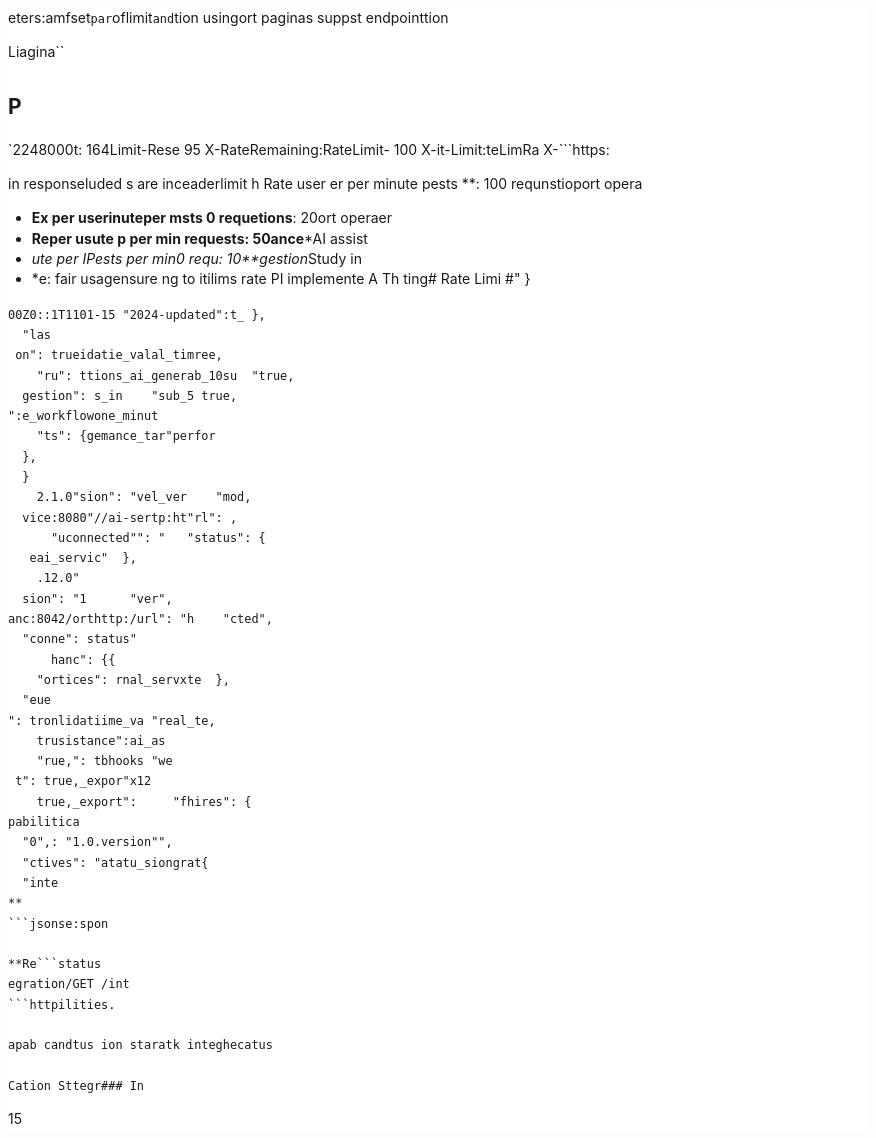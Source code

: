 eters:amfset` par `oflimit` and `tion usingort paginas suppst endpointtion

Liagina``

## P
`2248000t: 164Limit-Rese 95
X-RateRemaining:RateLimit- 100
X-it-Limit:teLimRa
X-```https:

in responseluded s are inceaderlimit h
Rate user
er per minute pests **: 100 requnstioport opera
- **Ex per userinuteper msts 0 requetions**: 20ort operaer
- **Reper usute p per min requests: 50ance***AI assist
- *ute per IPests per min0 requ: 10**gestion*Study in
- *e:
fair usagensure ng to itilims rate PI implemente A
Th
ting# Rate Limi
#"
}
```
00Z0::1T1101-15 "2024-updated":t_ },
  "las
 on": trueidatie_valal_timree,
    "ru": ttions_ai_generab_10su  "true,
  gestion": s_in    "sub_5 true,
":e_workflowone_minut
    "ts": {gemance_tar"perfor
  },
  }
    2.1.0"sion": "vel_ver    "mod,
  vice:8080"//ai-sertp:ht"rl": ,
      "uconnected"": "   "status": {
   eai_servic"  },
    .12.0"
  sion": "1      "ver",
anc:8042/orthttp:/url": "h    "cted",
  "conne": status"
      hanc": {{
    "ortices": rnal_servxte  },
  "eue
": tronlidatiime_va "real_te,
    trusistance":ai_as
    "rue,": tbhooks "we  
 t": true,_expor"x12
    true,_export":     "fhires": {
pabilitica
  "0",: "1.0.version"",
  "ctives": "atatu_siongrat{
  "inte
**
```jsonse:spon

**Re```status
egration/GET /int
```httpilities.

apab candtus ion staratk integhecatus

Cation Sttegr### In

```
15